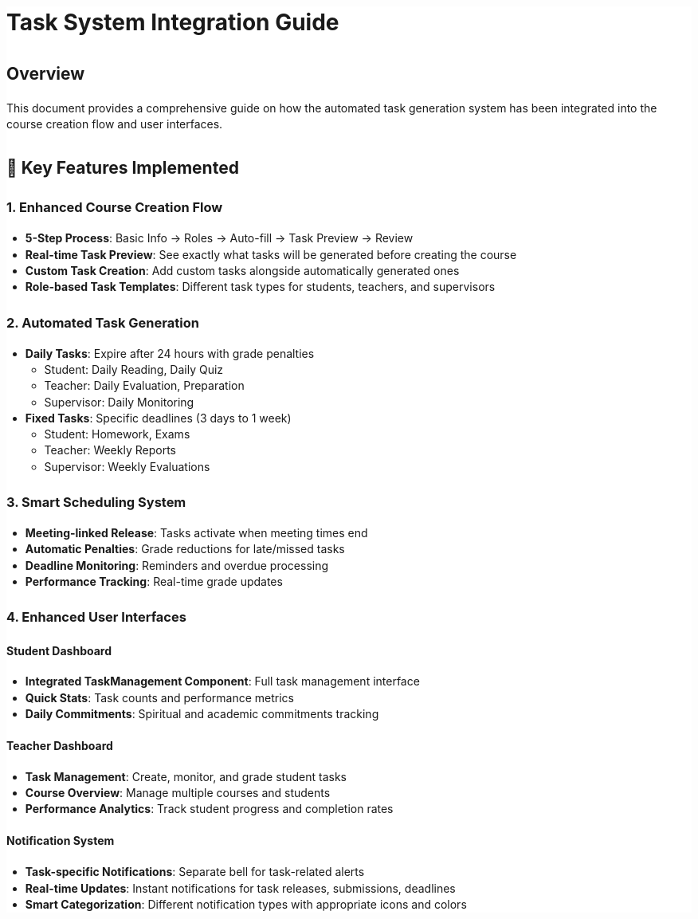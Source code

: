 # Task System Integration Guide

## Overview

This document provides a comprehensive guide on how the automated task generation system has been integrated into the course creation flow and user interfaces.

## 🎯 Key Features Implemented

### 1. **Enhanced Course Creation Flow**
- **5-Step Process**: Basic Info → Roles → Auto-fill → Task Preview → Review
- **Real-time Task Preview**: See exactly what tasks will be generated before creating the course
- **Custom Task Creation**: Add custom tasks alongside automatically generated ones
- **Role-based Task Templates**: Different task types for students, teachers, and supervisors

### 2. **Automated Task Generation**
- **Daily Tasks**: Expire after 24 hours with grade penalties
  - Student: Daily Reading, Daily Quiz
  - Teacher: Daily Evaluation, Preparation
  - Supervisor: Daily Monitoring
- **Fixed Tasks**: Specific deadlines (3 days to 1 week)
  - Student: Homework, Exams
  - Teacher: Weekly Reports
  - Supervisor: Weekly Evaluations

### 3. **Smart Scheduling System**
- **Meeting-linked Release**: Tasks activate when meeting times end
- **Automatic Penalties**: Grade reductions for late/missed tasks
- **Deadline Monitoring**: Reminders and overdue processing
- **Performance Tracking**: Real-time grade updates

### 4. **Enhanced User Interfaces**

#### Student Dashboard
- **Integrated TaskManagement Component**: Full task management interface
- **Quick Stats**: Task counts and performance metrics
- **Daily Commitments**: Spiritual and academic commitments tracking

#### Teacher Dashboard  
- **Task Management**: Create, monitor, and grade student tasks
- **Course Overview**: Manage multiple courses and students
- **Performance Analytics**: Track student progress and completion rates

#### Notification System
- **Task-specific Notifications**: Separate bell for task-related alerts
- **Real-time Updates**: Instant notifications for task releases, submissions, deadlines
- **Smart Categorization**: Different notification types with appropriate icons and colors
